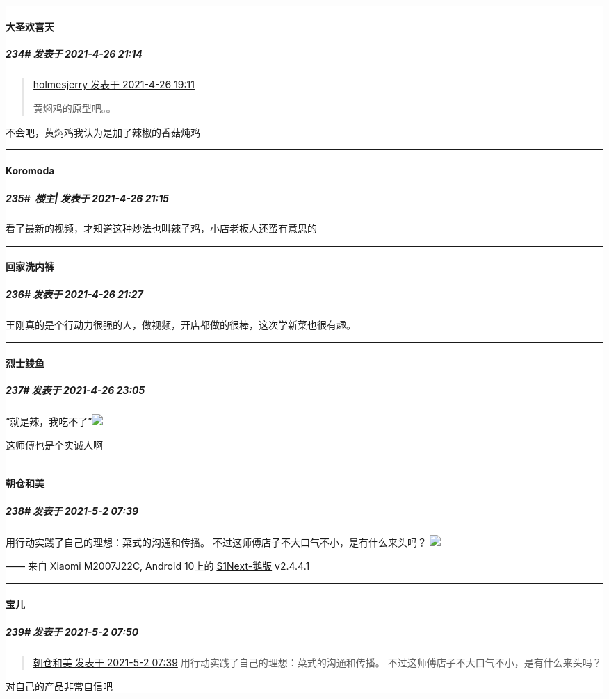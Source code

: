 *****

####  大圣欢喜天  
##### 234#       发表于 2021-4-26 21:14

<blockquote><a href="httphttps://bbs.saraba1st.com/2b/forum.php?mod=redirect&amp;goto=findpost&amp;pid=51070204&amp;ptid=1985582" target="_blank">holmesjerry 发表于 2021-4-26 19:11</a>

黄焖鸡的原型吧。。</blockquote>
不会吧，黄焖鸡我认为是加了辣椒的香菇炖鸡

*****

####  Koromoda  
##### 235#         楼主| 发表于 2021-4-26 21:15

看了最新的视频，才知道这种炒法也叫辣子鸡，小店老板人还蛮有意思的

*****

####  回家洗内裤  
##### 236#       发表于 2021-4-26 21:27

王刚真的是个行动力很强的人，做视频，开店都做的很棒，这次学新菜也很有趣。

*****

####  烈士鲮鱼  
##### 237#       发表于 2021-4-26 23:05

“就是辣，我吃不了”<img src="https://static.saraba1st.com/image/smiley/face2017/067.png" referrerpolicy="no-referrer">

这师傅也是个实诚人啊

*****

####  朝仓和美  
##### 238#       发表于 2021-5-2 07:39

用行动实践了自己的理想：菜式的沟通和传播。
不过这师傅店子不大口气不小，是有什么来头吗？
<img src="https://static.saraba1st.com/image/smiley/face2017/068.png" referrerpolicy="no-referrer">

—— 来自 Xiaomi M2007J22C, Android 10上的 [S1Next-鹅版](https://github.com/ykrank/S1-Next/releases) v2.4.4.1

*****

####  宝儿  
##### 239#       发表于 2021-5-2 07:50

<blockquote><a href="httphttps://bbs.saraba1st.com/2b/forum.php?mod=redirect&amp;goto=findpost&amp;pid=51124051&amp;ptid=1985582" target="_blank">朝仓和美 发表于 2021-5-2 07:39</a>
用行动实践了自己的理想：菜式的沟通和传播。
不过这师傅店子不大口气不小，是有什么来头吗？</blockquote>
对自己的产品非常自信吧
